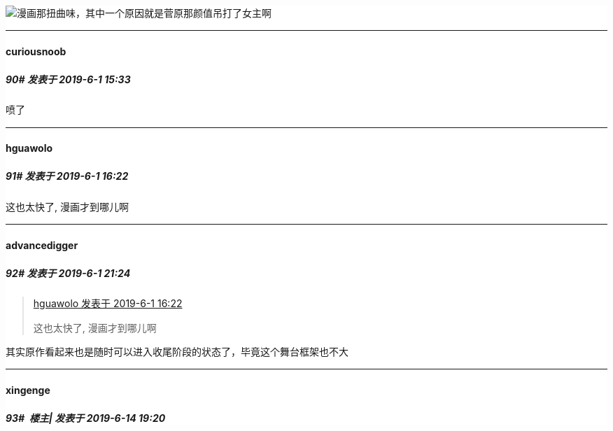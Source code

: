 

<img src="https://static.saraba1st.com/image/smiley/face2017/066.png" referrerpolicy="no-referrer">漫画那扭曲味，其中一个原因就是菅原那颜值吊打了女主啊







*****

####  curiousnoob  
##### 90#       发表于 2019-6-1 15:33




喷了







*****

####  hguawolo  
##### 91#       发表于 2019-6-1 16:22




这也太快了, 漫画才到哪儿啊







*****

####  advancedigger  
##### 92#       发表于 2019-6-1 21:24



<blockquote><a href="httphttps://bbs.saraba1st.com/2b/forum.php?mod=redirect&amp;goto=findpost&amp;pid=43945764&amp;ptid=1794375" target="_blank">hguawolo 发表于 2019-6-1 16:22</a>

这也太快了, 漫画才到哪儿啊</blockquote>
其实原作看起来也是随时可以进入收尾阶段的状态了，毕竟这个舞台框架也不大







*****

####  xingenge  
##### 93#         楼主| 发表于 2019-6-14 19:20



